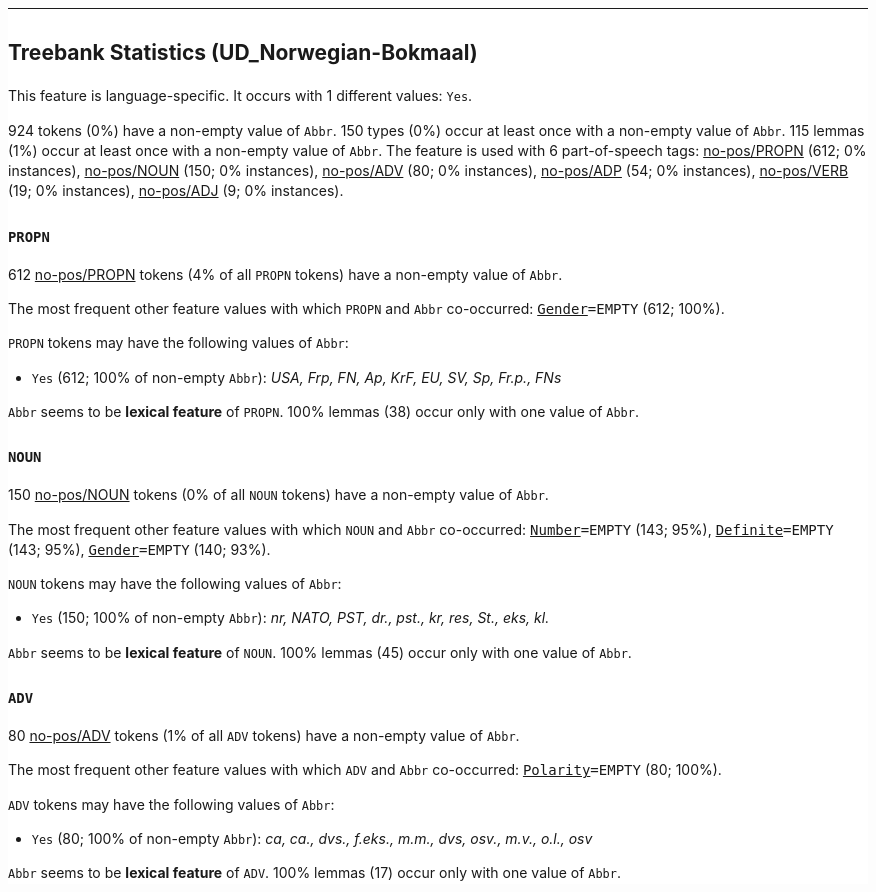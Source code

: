 

--------------------------------------------------------------------------------

## Treebank Statistics (UD_Norwegian-Bokmaal)

This feature is language-specific.
It occurs with 1 different values: `Yes`.

924 tokens (0%) have a non-empty value of `Abbr`.
150 types (0%) occur at least once with a non-empty value of `Abbr`.
115 lemmas (1%) occur at least once with a non-empty value of `Abbr`.
The feature is used with 6 part-of-speech tags: [no-pos/PROPN]() (612; 0% instances), [no-pos/NOUN]() (150; 0% instances), [no-pos/ADV]() (80; 0% instances), [no-pos/ADP]() (54; 0% instances), [no-pos/VERB]() (19; 0% instances), [no-pos/ADJ]() (9; 0% instances).

### `PROPN`

612 [no-pos/PROPN]() tokens (4% of all `PROPN` tokens) have a non-empty value of `Abbr`.

The most frequent other feature values with which `PROPN` and `Abbr` co-occurred: <tt><a href="Gender.html">Gender</a>=EMPTY</tt> (612; 100%).

`PROPN` tokens may have the following values of `Abbr`:

* `Yes` (612; 100% of non-empty `Abbr`): <em>USA, Frp, FN, Ap, KrF, EU, SV, Sp, Fr.p., FNs</em>

`Abbr` seems to be **lexical feature** of `PROPN`. 100% lemmas (38) occur only with one value of `Abbr`.

### `NOUN`

150 [no-pos/NOUN]() tokens (0% of all `NOUN` tokens) have a non-empty value of `Abbr`.

The most frequent other feature values with which `NOUN` and `Abbr` co-occurred: <tt><a href="Number.html">Number</a>=EMPTY</tt> (143; 95%), <tt><a href="Definite.html">Definite</a>=EMPTY</tt> (143; 95%), <tt><a href="Gender.html">Gender</a>=EMPTY</tt> (140; 93%).

`NOUN` tokens may have the following values of `Abbr`:

* `Yes` (150; 100% of non-empty `Abbr`): <em>nr, NATO, PST, dr., pst., kr, res, St., eks, kl.</em>

`Abbr` seems to be **lexical feature** of `NOUN`. 100% lemmas (45) occur only with one value of `Abbr`.

### `ADV`

80 [no-pos/ADV]() tokens (1% of all `ADV` tokens) have a non-empty value of `Abbr`.

The most frequent other feature values with which `ADV` and `Abbr` co-occurred: <tt><a href="Polarity.html">Polarity</a>=EMPTY</tt> (80; 100%).

`ADV` tokens may have the following values of `Abbr`:

* `Yes` (80; 100% of non-empty `Abbr`): <em>ca, ca., dvs., f.eks., m.m., dvs, osv., m.v., o.l., osv</em>

`Abbr` seems to be **lexical feature** of `ADV`. 100% lemmas (17) occur only with one value of `Abbr`.
